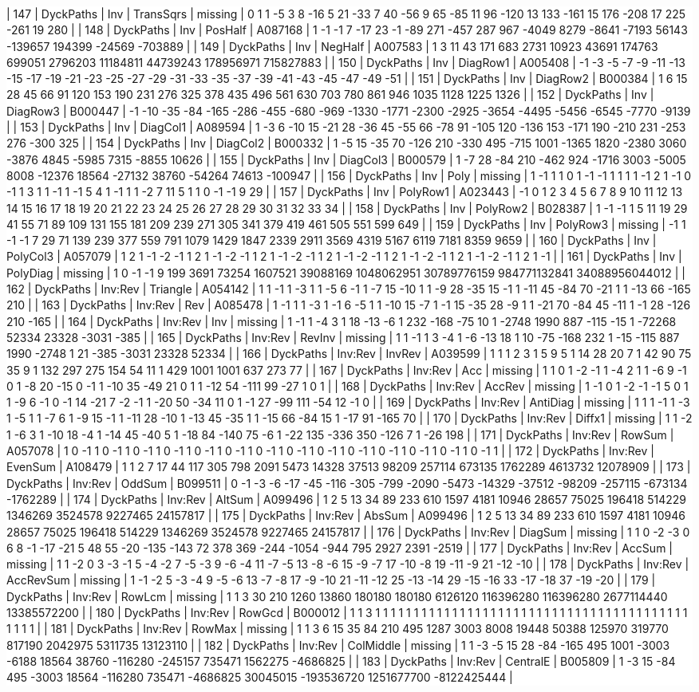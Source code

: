 | 147 | DyckPaths  | Inv     | TransSqrs  | missing | 0 1 1 -5 3 8 -16 5 21 -33 7 40 -56 9 65 -85 11 96 -120 13 133 -161 15 176 -208 17 225 -261 19 280   |
| 148 | DyckPaths  | Inv     | PosHalf    | A087168 | 1 -1 -1 7 -17 23 -1 -89 271 -457 287 967 -4049 8279 -8641 -7193 56143 -139657 194399 -24569 -703889 |
| 149 | DyckPaths  | Inv     | NegHalf    | A007583 | 1 3 11 43 171 683 2731 10923 43691 174763 699051 2796203 11184811 44739243 178956971 715827883      |
| 150 | DyckPaths  | Inv     | DiagRow1   | A005408 | -1 -3 -5 -7 -9 -11 -13 -15 -17 -19 -21 -23 -25 -27 -29 -31 -33 -35 -37 -39 -41 -43 -45 -47 -49 -51  |
| 151 | DyckPaths  | Inv     | DiagRow2   | B000384 | 1 6 15 28 45 66 91 120 153 190 231 276 325 378 435 496 561 630 703 780 861 946 1035 1128 1225 1326  |
| 152 | DyckPaths  | Inv     | DiagRow3   | B000447 | -1 -10 -35 -84 -165 -286 -455 -680 -969 -1330 -1771 -2300 -2925 -3654 -4495 -5456 -6545 -7770 -9139 |
| 153 | DyckPaths  | Inv     | DiagCol1   | A089594 | 1 -3 6 -10 15 -21 28 -36 45 -55 66 -78 91 -105 120 -136 153 -171 190 -210 231 -253 276 -300 325     |
| 154 | DyckPaths  | Inv     | DiagCol2   | B000332 | 1 -5 15 -35 70 -126 210 -330 495 -715 1001 -1365 1820 -2380 3060 -3876 4845 -5985 7315 -8855 10626  |
| 155 | DyckPaths  | Inv     | DiagCol3   | B000579 | 1 -7 28 -84 210 -462 924 -1716 3003 -5005 8008 -12376 18564 -27132 38760 -54264 74613 -100947       |
| 156 | DyckPaths  | Inv     | Poly       | missing | 1 -1 1 1 0 1 -1 -1 1 1 1 1 -1 2 1 -1 0 -1 1 3 1 1 -1 1 -1 5 4 1 -1 1 1 -2 7 11 5 1 1 0 -1 -1 9 29   |
| 157 | DyckPaths  | Inv     | PolyRow1   | A023443 | -1 0 1 2 3 4 5 6 7 8 9 10 11 12 13 14 15 16 17 18 19 20 21 22 23 24 25 26 27 28 29 30 31 32 33 34   |
| 158 | DyckPaths  | Inv     | PolyRow2   | B028387 | 1 -1 -1 1 5 11 19 29 41 55 71 89 109 131 155 181 209 239 271 305 341 379 419 461 505 551 599 649    |
| 159 | DyckPaths  | Inv     | PolyRow3   | missing | -1 1 -1 -1 7 29 71 139 239 377 559 791 1079 1429 1847 2339 2911 3569 4319 5167 6119 7181 8359 9659  |
| 160 | DyckPaths  | Inv     | PolyCol3   | A057079 | 1 2 1 -1 -2 -1 1 2 1 -1 -2 -1 1 2 1 -1 -2 -1 1 2 1 -1 -2 -1 1 2 1 -1 -2 -1 1 2 1 -1 -2 -1 1 2 1 -1  |
| 161 | DyckPaths  | Inv     | PolyDiag   | missing | 1 0 -1 -1 9 199 3691 73254 1607521 39088169 1048062951 30789776159 984771132841 34088956044012      |
| 162 | DyckPaths  | Inv:Rev | Triangle   | A054142 | 1 1 -1 1 -3 1 1 -5 6 -1 1 -7 15 -10 1 1 -9 28 -35 15 -1 1 -11 45 -84 70 -21 1 1 -13 66 -165 210     |
| 163 | DyckPaths  | Inv:Rev | Rev        | A085478 | 1 -1 1 1 -3 1 -1 6 -5 1 1 -10 15 -7 1 -1 15 -35 28 -9 1 1 -21 70 -84 45 -11 1 -1 28 -126 210 -165   |
| 164 | DyckPaths  | Inv:Rev | Inv        | missing | 1 -1 1 -4 3 1 18 -13 -6 1 232 -168 -75 10 1 -2748 1990 887 -115 -15 1 -72268 52334 23328 -3031 -385 |
| 165 | DyckPaths  | Inv:Rev | RevInv     | missing | 1 1 -1 1 3 -4 1 -6 -13 18 1 10 -75 -168 232 1 -15 -115 887 1990 -2748 1 21 -385 -3031 23328 52334   |
| 166 | DyckPaths  | Inv:Rev | InvRev     | A039599 | 1 1 1 2 3 1 5 9 5 1 14 28 20 7 1 42 90 75 35 9 1 132 297 275 154 54 11 1 429 1001 1001 637 273 77   |
| 167 | DyckPaths  | Inv:Rev | Acc        | missing | 1 1 0 1 -2 -1 1 -4 2 1 1 -6 9 -1 0 1 -8 20 -15 0 -1 1 -10 35 -49 21 0 1 1 -12 54 -111 99 -27 1 0 1  |
| 168 | DyckPaths  | Inv:Rev | AccRev     | missing | 1 -1 0 1 -2 -1 -1 5 0 1 1 -9 6 -1 0 -1 14 -21 7 -2 -1 1 -20 50 -34 11 0 1 -1 27 -99 111 -54 12 -1 0 |
| 169 | DyckPaths  | Inv:Rev | AntiDiag   | missing | 1 1 1 -1 1 -3 1 -5 1 1 -7 6 1 -9 15 -1 1 -11 28 -10 1 -13 45 -35 1 1 -15 66 -84 15 1 -17 91 -165 70 |
| 170 | DyckPaths  | Inv:Rev | Diffx1     | missing | 1 1 -2 1 -6 3 1 -10 18 -4 1 -14 45 -40 5 1 -18 84 -140 75 -6 1 -22 135 -336 350 -126 7 1 -26 198    |
| 171 | DyckPaths  | Inv:Rev | RowSum     | A057078 | 1 0 -1 1 0 -1 1 0 -1 1 0 -1 1 0 -1 1 0 -1 1 0 -1 1 0 -1 1 0 -1 1 0 -1 1 0 -1 1 0 -1 1 0 -1 1 0 -1 1 |
| 172 | DyckPaths  | Inv:Rev | EvenSum    | A108479 | 1 1 2 7 17 44 117 305 798 2091 5473 14328 37513 98209 257114 673135 1762289 4613732 12078909        |
| 173 | DyckPaths  | Inv:Rev | OddSum     | B099511 | 0 -1 -3 -6 -17 -45 -116 -305 -799 -2090 -5473 -14329 -37512 -98209 -257115 -673134 -1762289         |
| 174 | DyckPaths  | Inv:Rev | AltSum     | A099496 | 1 2 5 13 34 89 233 610 1597 4181 10946 28657 75025 196418 514229 1346269 3524578 9227465 24157817   |
| 175 | DyckPaths  | Inv:Rev | AbsSum     | A099496 | 1 2 5 13 34 89 233 610 1597 4181 10946 28657 75025 196418 514229 1346269 3524578 9227465 24157817   |
| 176 | DyckPaths  | Inv:Rev | DiagSum    | missing | 1 1 0 -2 -3 0 6 8 -1 -17 -21 5 48 55 -20 -135 -143 72 378 369 -244 -1054 -944 795 2927 2391 -2519   |
| 177 | DyckPaths  | Inv:Rev | AccSum     | missing | 1 1 -2 0 3 -3 -1 5 -4 -2 7 -5 -3 9 -6 -4 11 -7 -5 13 -8 -6 15 -9 -7 17 -10 -8 19 -11 -9 21 -12 -10  |
| 178 | DyckPaths  | Inv:Rev | AccRevSum  | missing | 1 -1 -2 5 -3 -4 9 -5 -6 13 -7 -8 17 -9 -10 21 -11 -12 25 -13 -14 29 -15 -16 33 -17 -18 37 -19 -20   |
| 179 | DyckPaths  | Inv:Rev | RowLcm     | missing | 1 1 3 30 210 1260 13860 180180 180180 6126120 116396280 116396280 2677114440 13385572200            |
| 180 | DyckPaths  | Inv:Rev | RowGcd     | B000012 | 1 1 3 1 1 1 1 1 1 1 1 1 1 1 1 1 1 1 1 1 1 1 1 1 1 1 1 1 1 1 1 1 1 1 1 1 1 1 1 1 1 1 1 1 1 1 1 1     |
| 181 | DyckPaths  | Inv:Rev | RowMax     | missing | 1 1 3 6 15 35 84 210 495 1287 3003 8008 19448 50388 125970 319770 817190 2042975 5311735 13123110   |
| 182 | DyckPaths  | Inv:Rev | ColMiddle  | missing | 1 1 -3 -5 15 28 -84 -165 495 1001 -3003 -6188 18564 38760 -116280 -245157 735471 1562275 -4686825   |
| 183 | DyckPaths  | Inv:Rev | CentralE   | B005809 | 1 -3 15 -84 495 -3003 18564 -116280 735471 -4686825 30045015 -193536720 1251677700 -8122425444      |